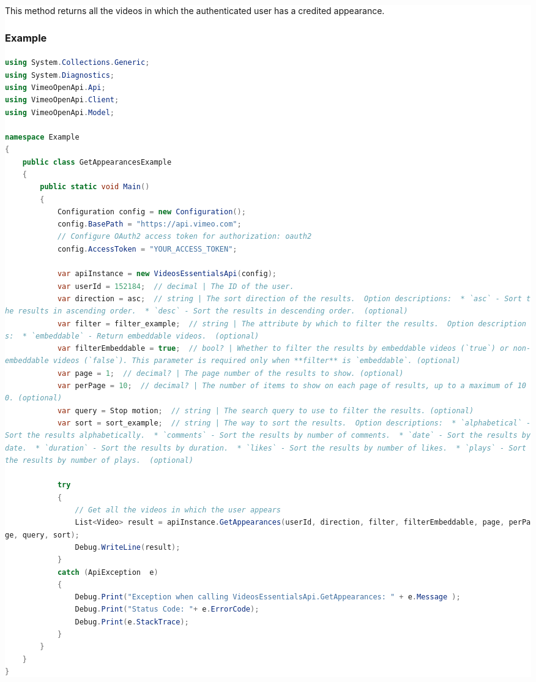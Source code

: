This method returns all the videos in which the authenticated user has a credited appearance.

### Example
```csharp
using System.Collections.Generic;
using System.Diagnostics;
using VimeoOpenApi.Api;
using VimeoOpenApi.Client;
using VimeoOpenApi.Model;

namespace Example
{
    public class GetAppearancesExample
    {
        public static void Main()
        {
            Configuration config = new Configuration();
            config.BasePath = "https://api.vimeo.com";
            // Configure OAuth2 access token for authorization: oauth2
            config.AccessToken = "YOUR_ACCESS_TOKEN";

            var apiInstance = new VideosEssentialsApi(config);
            var userId = 152184;  // decimal | The ID of the user.
            var direction = asc;  // string | The sort direction of the results.  Option descriptions:  * `asc` - Sort the results in ascending order.  * `desc` - Sort the results in descending order.  (optional) 
            var filter = filter_example;  // string | The attribute by which to filter the results.  Option descriptions:  * `embeddable` - Return embeddable videos.  (optional) 
            var filterEmbeddable = true;  // bool? | Whether to filter the results by embeddable videos (`true`) or non-embeddable videos (`false`). This parameter is required only when **filter** is `embeddable`. (optional) 
            var page = 1;  // decimal? | The page number of the results to show. (optional) 
            var perPage = 10;  // decimal? | The number of items to show on each page of results, up to a maximum of 100. (optional) 
            var query = Stop motion;  // string | The search query to use to filter the results. (optional) 
            var sort = sort_example;  // string | The way to sort the results.  Option descriptions:  * `alphabetical` - Sort the results alphabetically.  * `comments` - Sort the results by number of comments.  * `date` - Sort the results by date.  * `duration` - Sort the results by duration.  * `likes` - Sort the results by number of likes.  * `plays` - Sort the results by number of plays.  (optional) 

            try
            {
                // Get all the videos in which the user appears
                List<Video> result = apiInstance.GetAppearances(userId, direction, filter, filterEmbeddable, page, perPage, query, sort);
                Debug.WriteLine(result);
            }
            catch (ApiException  e)
            {
                Debug.Print("Exception when calling VideosEssentialsApi.GetAppearances: " + e.Message );
                Debug.Print("Status Code: "+ e.ErrorCode);
                Debug.Print(e.StackTrace);
            }
        }
    }
}
```
